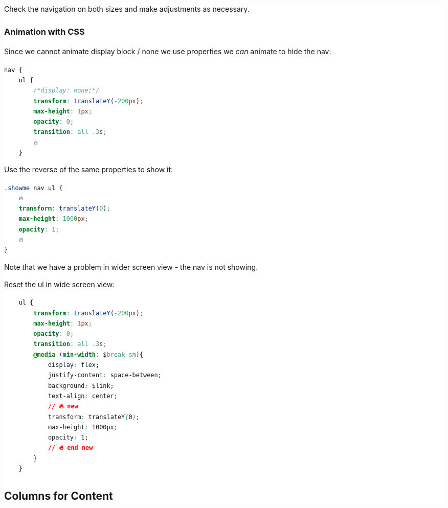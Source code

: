 Check the navigation on both sizes and make adjustments as necessary.


### Animation with CSS

Since we cannot animate display block / none we use properties we *can* animate to hide the nav:

```css
nav {
	ul {
		/*display: none;*/
		transform: translateY(-200px);
		max-height: 1px;
		opacity: 0;
		transition: all .3s;
		🔥
	}
```

Use the reverse of the same properties to show it:

```css
.showme nav ul { 
	🔥 
	transform: translateY(0);
	max-height: 1000px;
	opacity: 1;
	🔥
}
```

Note that we have a problem in wider screen view - the nav is not showing.

Reset the ul in wide screen view:

```css
	ul {
		transform: translateY(-200px);
		max-height: 1px;
		opacity: 0;
		transition: all .3s;
		@media (min-width: $break-sm){
			display: flex;
			justify-content: space-between;
			background: $link;
			text-align: center;
			// 🔥 new 
			transform: translateY(0);
			max-height: 1000px;
			opacity: 1;
			// 🔥 end new
		}
	}
```

## Columns for Content
